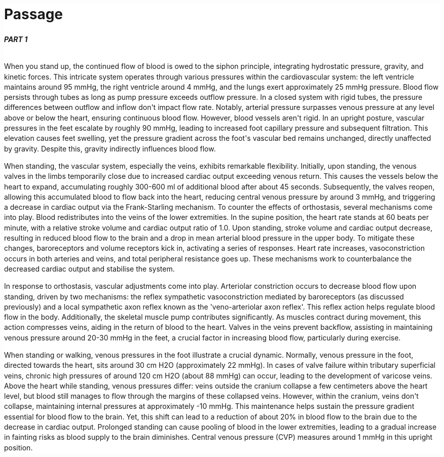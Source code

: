 
# Passage
###### **PART 1**
When you stand up, the continued flow of blood is owed to the siphon principle, integrating hydrostatic pressure, gravity, and kinetic forces. This intricate system operates through various pressures within the cardiovascular system: the left ventricle maintains around 95 mmHg, the right ventricle around 4 mmHg, and the lungs exert approximately 25 mmHg pressure. Blood flow persists through tubes as long as pump pressure exceeds outflow pressure. In a closed system with rigid tubes, the pressure differences between outflow and inflow don't impact flow rate. Notably, arterial pressure surpasses venous pressure at any level above or below the heart, ensuring continuous blood flow. However, blood vessels aren't rigid. In an upright posture, vascular pressures in the feet escalate by roughly 90 mmHg, leading to increased foot capillary pressure and subsequent filtration. This elevation causes feet swelling, yet the pressure gradient across the foot's vascular bed remains unchanged, directly unaffected by gravity. Despite this, gravity indirectly influences blood flow.

When standing, the vascular system, especially the veins, exhibits remarkable flexibility. Initially, upon standing, the venous valves in the limbs temporarily close due to increased cardiac output exceeding venous return. This causes the vessels below the heart to expand, accumulating roughly 300-600 ml of additional blood after about 45 seconds. Subsequently, the valves reopen, allowing this accumulated blood to flow back into the heart, reducing central venous pressure by around 3 mmHg, and triggering a decrease in cardiac output via the Frank-Starling mechanism. To counter the effects of orthostasis, several mechanisms come into play. Blood redistributes into the veins of the lower extremities. In the supine position, the heart rate stands at 60 beats per minute, with a relative stroke volume and cardiac output ratio of 1.0. Upon standing, stroke volume and cardiac output decrease, resulting in reduced blood flow to the brain and a drop in mean arterial blood pressure in the upper body. To mitigate these changes, baroreceptors and volume receptors kick in, activating a series of responses. Heart rate increases, vasoconstriction occurs in both arteries and veins, and total peripheral resistance goes up. These mechanisms work to counterbalance the decreased cardiac output and stabilise the system.

In response to orthostasis, vascular adjustments come into play. Arteriolar constriction occurs to decrease blood flow upon standing, driven by two mechanisms: the reflex sympathetic vasoconstriction mediated by baroreceptors (as discussed previously) and a local sympathetic axon reflex known as the 'veno-arteriolar axon reflex'. This reflex action helps regulate blood flow in the body. Additionally, the skeletal muscle pump contributes significantly. As muscles contract during movement, this action compresses veins, aiding in the return of blood to the heart. Valves in the veins prevent backflow, assisting in maintaining venous pressure around 20-30 mmHg in the feet, a crucial factor in increasing blood flow, particularly during exercise.

When standing or walking, venous pressures in the foot illustrate a crucial dynamic. Normally, venous pressure in the foot, directed towards the heart, sits around 30 cm H2O (approximately 22 mmHg). In cases of valve failure within tributary superficial veins, chronic high pressures of around 120 cm H2O (about 88 mmHg) can occur, leading to the development of varicose veins. Above the heart while standing, venous pressures differ: veins outside the cranium collapse a few centimeters above the heart level, but blood still manages to flow through the margins of these collapsed veins. However, within the cranium, veins don't collapse, maintaining internal pressures at approximately -10 mmHg. This maintenance helps sustain the pressure gradient essential for blood flow to the brain. Yet, this shift can lead to a reduction of about 20% in blood flow to the brain due to the decrease in cardiac output. Prolonged standing can cause pooling of blood in the lower extremities, leading to a gradual increase in fainting risks as blood supply to the brain diminishes. Central venous pressure (CVP) measures around 1 mmHg in this upright position.
